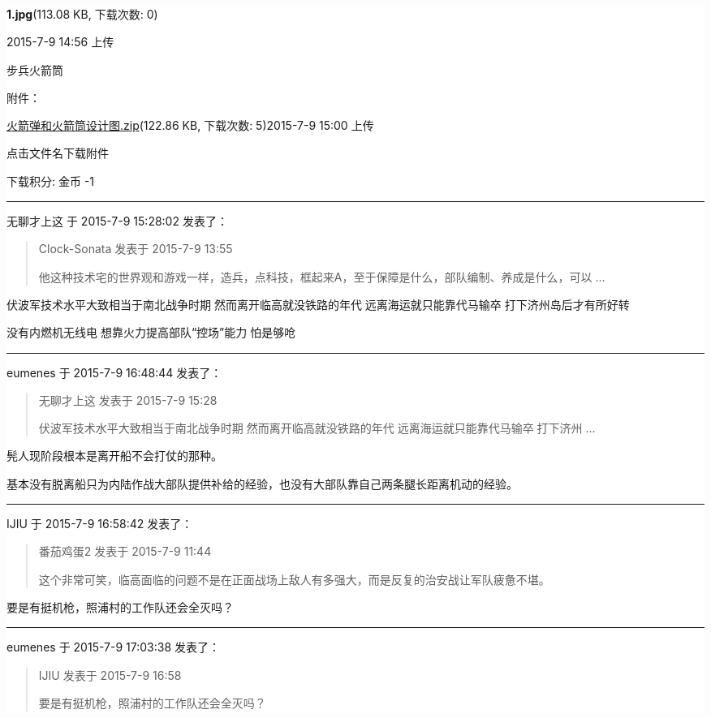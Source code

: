 

**1.jpg**(113.08 KB, 下载次数: 0)



2015-7-9 14:56 上传



步兵火箭筒

附件：

[火箭弹和火箭筒设计图.zip](forum.php?mod=attachment&aid=NDE1OTI3fGZlZGYwNWEzfDE1NTE5ODI3ODl8MTAyOTA1fDYwMDcxOQ%3D%3D)(122.86 KB, 下载次数: 5)2015-7-9 15:00 上传

点击文件名下载附件

下载积分: 金币 -1

---------

无聊才上这 于 2015-7-9 15:28:02 发表了：

> Clock-Sonata 发表于 2015-7-9 13:55
> 
> 他这种技术宅的世界观和游戏一样，造兵，点科技，框起来A，至于保障是什么，部队编制、养成是什么，可以 ...



伏波军技术水平大致相当于南北战争时期 然而离开临高就没铁路的年代 远离海运就只能靠代马输卒 打下济州岛后才有所好转

没有内燃机无线电 想靠火力提高部队“控场”能力 怕是够呛

---------

eumenes 于 2015-7-9 16:48:44 发表了：

> 无聊才上这 发表于 2015-7-9 15:28
> 
> 伏波军技术水平大致相当于南北战争时期 然而离开临高就没铁路的年代 远离海运就只能靠代马输卒 打下济州 ...



髡人现阶段根本是离开船不会打仗的那种。

基本没有脱离船只为内陆作战大部队提供补给的经验，也没有大部队靠自己两条腿长距离机动的经验。

---------

IJIU 于 2015-7-9 16:58:42 发表了：

> 番茄鸡蛋2 发表于 2015-7-9 11:44
> 
> 这个非常可笑，临高面临的问题不是在正面战场上敌人有多强大，而是反复的治安战让军队疲惫不堪。



要是有挺机枪，照浦村的工作队还会全灭吗？

---------

eumenes 于 2015-7-9 17:03:38 发表了：

> IJIU 发表于 2015-7-9 16:58
> 
> 要是有挺机枪，照浦村的工作队还会全灭吗？
